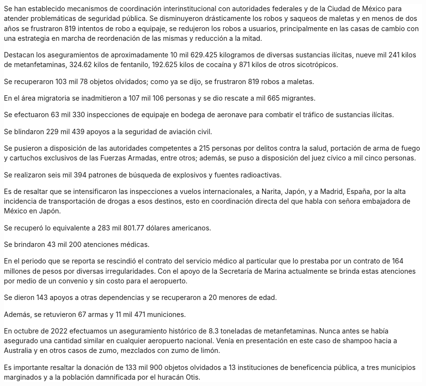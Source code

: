 Se han establecido mecanismos de coordinación interinstitucional con
autoridades federales y de la Ciudad de México para atender problemáticas de
seguridad pública. Se disminuyeron drásticamente los robos y saqueos de
maletas y en menos de dos años se frustraron 819 intentos de robo a equipaje,
se redujeron los robos a usuarios, principalmente en las casas de cambio con
una estrategia en marcha de reordenación de las mismas y reducción a la mitad.

Destacan los aseguramientos de aproximadamente 10 mil 629.425 kilogramos de
diversas sustancias ilícitas, nueve mil 241 kilos de metanfetaminas, 324.62
kilos de fentanilo, 192.625 kilos de cocaína y 871 kilos de otros
sicotrópicos.

Se recuperaron 103 mil 78 objetos olvidados; como ya se dijo, se frustraron
819 robos a maletas.

En el área migratoria se inadmitieron a 107 mil 106 personas y se dio rescate
a mil 665 migrantes.

Se efectuaron 63 mil 330 inspecciones de equipaje en bodega de aeronave para
combatir el tráfico de sustancias ilícitas.

Se blindaron 229 mil 439 apoyos a la seguridad de aviación civil.

Se pusieron a disposición de las autoridades competentes a 215 personas por
delitos contra la salud, portación de arma de fuego y cartuchos exclusivos de
las Fuerzas Armadas, entre otros; además, se puso a disposición del juez
cívico a mil cinco personas.

Se realizaron seis mil 394 patrones de búsqueda de explosivos y fuentes
radioactivas.

Es de resaltar que se intensificaron las inspecciones a vuelos
internacionales, a Narita, Japón, y a Madrid, España, por la alta incidencia
de transportación de drogas a esos destinos, esto en coordinación directa del
que habla con señora embajadora de México en Japón.

Se recuperó lo equivalente a 283 mil 801.77 dólares americanos.

Se brindaron 43 mil 200 atenciones médicas.

En el periodo que se reporta se rescindió el contrato del servicio médico al
particular que lo prestaba por un contrato de 164 millones de pesos por
diversas irregularidades. Con el apoyo de la Secretaría de Marina actualmente
se brinda estas atenciones por medio de un convenio y sin costo para el
aeropuerto.

Se dieron 143 apoyos a otras dependencias y se recuperaron a 20 menores de
edad.

Además, se retuvieron 67 armas y 11 mil 471 municiones.

En octubre de 2022 efectuamos un aseguramiento histórico de 8.3 toneladas de
metanfetaminas. Nunca antes se había asegurado una cantidad similar en
cualquier aeropuerto nacional. Venía en presentación en este caso de shampoo
hacia a Australia y en otros casos de zumo, mezclados con zumo de limón.

Es importante resaltar la donación de 133 mil 900 objetos olvidados a 13
instituciones de beneficencia pública, a tres municipios marginados y a la
población damnificada por el huracán Otis.
